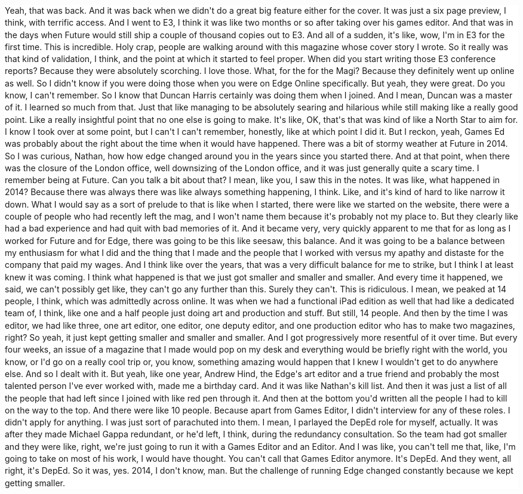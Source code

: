 Yeah, that was back. And it was back when we didn't do a great big feature either for the cover. It was just a six page preview, I think, with terrific access.
And I went to E3, I think it was like two months or so after taking over his games editor. And that was in the days when Future would still ship a couple of thousand copies out to E3. And all of a sudden, it's like, wow, I'm in E3 for the first time.
This is incredible. Holy crap, people are walking around with this magazine whose cover story I wrote. So it really was that kind of validation, I think, and the point at which it started to feel proper.
When did you start writing those E3 conference reports? Because they were absolutely scorching. I love those.
What, for the for the Magi?
Because they definitely went up online as well. So I didn't know if you were doing those when you were on Edge Online specifically. But yeah, they were great.
Do you know, I can't remember. So I know that Duncan Harris certainly was doing them when I joined. And I mean, Duncan was a master of it.
I learned so much from that. Just that like managing to be absolutely searing and hilarious while still making like a really good point. Like a really insightful point that no one else is going to make.
It's like, OK, that's that was kind of like a North Star to aim for. I know I took over at some point, but I can't I can't remember, honestly, like at which point I did it. But I reckon, yeah, Games Ed was probably about the right about the time when it would have happened.
There was a bit of stormy weather at Future in 2014. So I was curious, Nathan, how how edge changed around you in the years since you started there. And at that point, when there was the closure of the London office, well downsizing of the London office, and it was just generally quite a scary time.
I remember being at Future. Can you talk a bit about that?
I mean, like you, I saw this in the notes. It was like, what happened in 2014? Because there was always there was like always something happening, I think.
Like, and it's kind of hard to like narrow it down. What I would say as a sort of prelude to that is like when I started, there were like we started on the website, there were a couple of people who had recently left the mag, and I won't name them because it's probably not my place to. But they clearly like had a bad experience and had quit with bad memories of it.
And it became very, very quickly apparent to me that for as long as I worked for Future and for Edge, there was going to be this like seesaw, this balance. And it was going to be a balance between my enthusiasm for what I did and the thing that I made and the people that I worked with versus my apathy and distaste for the company that paid my wages. And I think like over the years, that was a very difficult balance for me to strike, but I think I at least knew it was coming.
I think what happened is that we just got smaller and smaller and smaller. And every time it happened, we said, we can't possibly get like, they can't go any further than this. Surely they can't.
This is ridiculous. I mean, we peaked at 14 people, I think, which was admittedly across online. It was when we had a functional iPad edition as well that had like a dedicated team of, I think, like one and a half people just doing art and production and stuff.
But still, 14 people. And then by the time I was editor, we had like three, one art editor, one editor, one deputy editor, and one production editor who has to make two magazines, right? So yeah, it just kept getting smaller and smaller and smaller.
And I got progressively more resentful of it over time. But every four weeks, an issue of a magazine that I made would pop on my desk and everything would be briefly right with the world, you know, or I'd go on a really cool trip or, you know, something amazing would happen that I knew I wouldn't get to do anywhere else. And so I dealt with it.
But yeah, like one year, Andrew Hind, the Edge's art editor and a true friend and probably the most talented person I've ever worked with, made me a birthday card. And it was like Nathan's kill list. And then it was just a list of all the people that had left since I joined with like red pen through it.
And then at the bottom you'd written all the people I had to kill on the way to the top. And there were like 10 people. Because apart from Games Editor, I didn't interview for any of these roles.
I didn't apply for anything. I was just sort of parachuted into them. I mean, I parlayed the DepEd role for myself, actually.
It was after they made Michael Gappa redundant, or he'd left, I think, during the redundancy consultation. So the team had got smaller and they were like, right, we're just going to run it with a Games Editor and an Editor. And I was like, you can't tell me that, like, I'm going to take on most of his work, I would have thought.
You can't call that Games Editor anymore. It's DepEd. And they went, all right, it's DepEd.
So it was, yes. 2014, I don't know, man. But the challenge of running Edge changed constantly because we kept getting smaller.